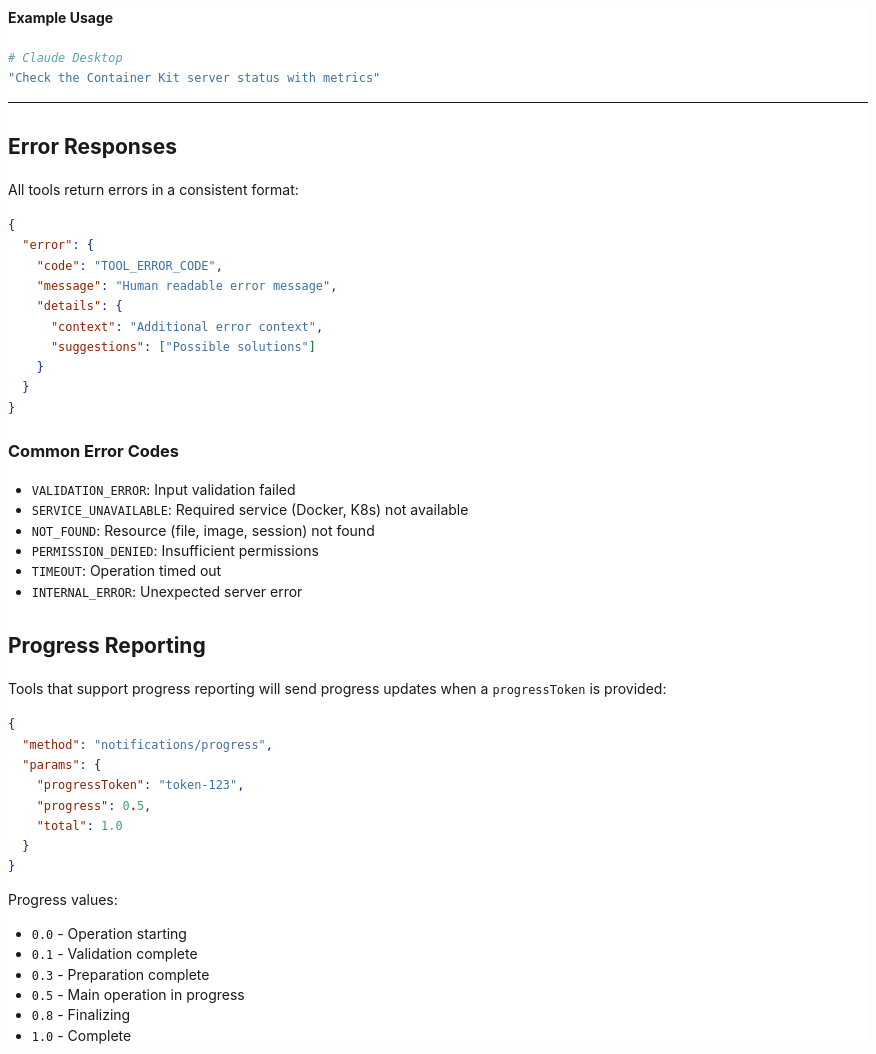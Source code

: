 #### Example Usage
```bash
# Claude Desktop
"Check the Container Kit server status with metrics"
```

---

## Error Responses

All tools return errors in a consistent format:

```json
{
  "error": {
    "code": "TOOL_ERROR_CODE",
    "message": "Human readable error message",
    "details": {
      "context": "Additional error context",
      "suggestions": ["Possible solutions"]
    }
  }
}
```

### Common Error Codes
- `VALIDATION_ERROR`: Input validation failed
- `SERVICE_UNAVAILABLE`: Required service (Docker, K8s) not available
- `NOT_FOUND`: Resource (file, image, session) not found
- `PERMISSION_DENIED`: Insufficient permissions
- `TIMEOUT`: Operation timed out
- `INTERNAL_ERROR`: Unexpected server error

## Progress Reporting

Tools that support progress reporting will send progress updates when a `progressToken` is provided:

```json
{
  "method": "notifications/progress",
  "params": {
    "progressToken": "token-123",
    "progress": 0.5,
    "total": 1.0
  }
}
```

Progress values:
- `0.0` - Operation starting
- `0.1` - Validation complete
- `0.3` - Preparation complete
- `0.5` - Main operation in progress
- `0.8` - Finalizing
- `1.0` - Complete
